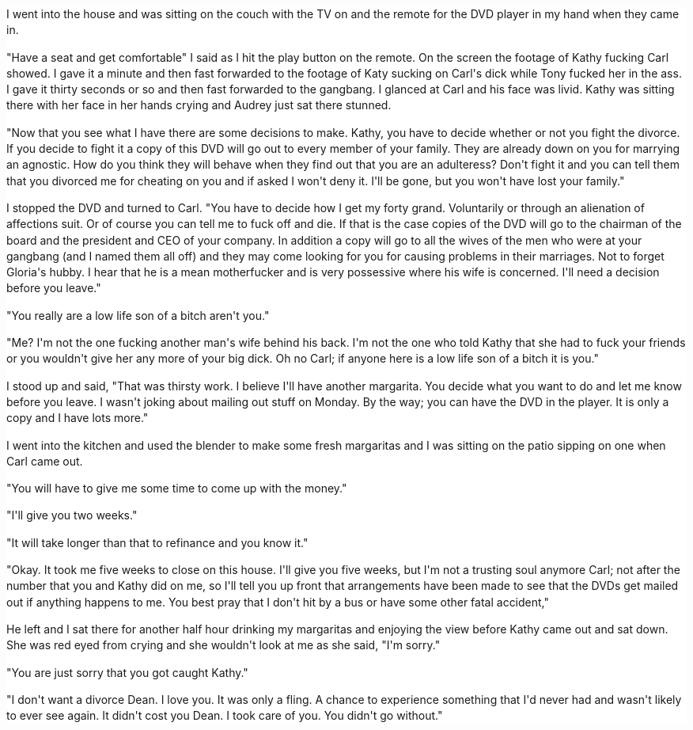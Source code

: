  I went into the house and was sitting on the couch with the TV on and the remote for the DVD player in my hand when they came in. 

 "Have a seat and get comfortable" I said as I hit the play button on the remote. On the screen the footage of Kathy fucking Carl showed. I gave it a minute and then fast forwarded to the footage of Katy sucking on Carl's dick while Tony fucked her in the ass. I gave it thirty seconds or so and then fast forwarded to the gangbang. I glanced at Carl and his face was livid. Kathy was sitting there with her face in her hands crying and Audrey just sat there stunned. 

 "Now that you see what I have there are some decisions to make. Kathy, you have to decide whether or not you fight the divorce. If you decide to fight it a copy of this DVD will go out to every member of your family. They are already down on you for marrying an agnostic. How do you think they will behave when they find out that you are an adulteress? Don't fight it and you can tell them that you divorced me for cheating on you and if asked I won't deny it. I'll be gone, but you won't have lost your family." 

 I stopped the DVD and turned to Carl. "You have to decide how I get my forty grand. Voluntarily or through an alienation of affections suit. Or of course you can tell me to fuck off and die. If that is the case copies of the DVD will go to the chairman of the board and the president and CEO of your company. In addition a copy will go to all the wives of the men who were at your gangbang (and I named them all off) and they may come looking for you for causing problems in their marriages. Not to forget Gloria's hubby. I hear that he is a mean motherfucker and is very possessive where his wife is concerned. I'll need a decision before you leave." 

 "You really are a low life son of a bitch aren't you." 

 "Me? I'm not the one fucking another man's wife behind his back. I'm not the one who told Kathy that she had to fuck your friends or you wouldn't give her any more of your big dick. Oh no Carl; if anyone here is a low life son of a bitch it is you." 

 I stood up and said, "That was thirsty work. I believe I'll have another margarita. You decide what you want to do and let me know before you leave. I wasn't joking about mailing out stuff on Monday. By the way; you can have the DVD in the player. It is only a copy and I have lots more." 

 I went into the kitchen and used the blender to make some fresh margaritas and I was sitting on the patio sipping on one when Carl came out. 

 "You will have to give me some time to come up with the money." 

 "I'll give you two weeks." 

 "It will take longer than that to refinance and you know it." 

 "Okay. It took me five weeks to close on this house. I'll give you five weeks, but I'm not a trusting soul anymore Carl; not after the number that you and Kathy did on me, so I'll tell you up front that arrangements have been made to see that the DVDs get mailed out if anything happens to me. You best pray that I don't hit by a bus or have some other fatal accident," 

 He left and I sat there for another half hour drinking my margaritas and enjoying the view before Kathy came out and sat down. She was red eyed from crying and she wouldn't look at me as she said, "I'm sorry." 

 "You are just sorry that you got caught Kathy." 

 "I don't want a divorce Dean. I love you. It was only a fling. A chance to experience something that I'd never had and wasn't likely to ever see again. It didn't cost you Dean. I took care of you. You didn't go without." 
